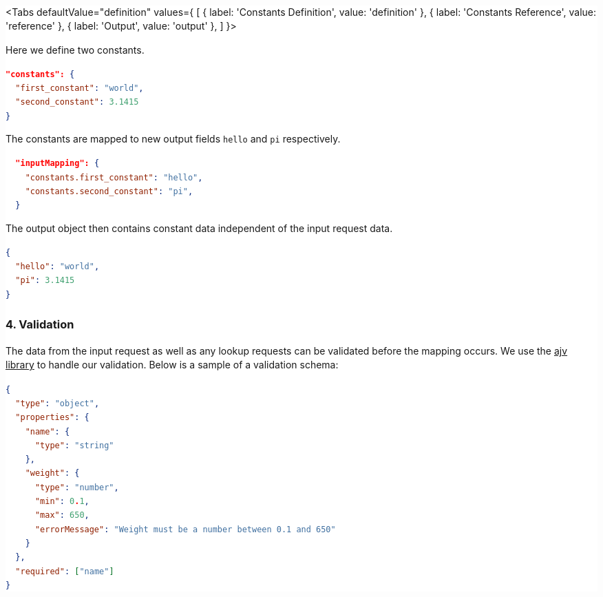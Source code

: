 <Tabs
  defaultValue="definition"
  values={
    [
      { label: 'Constants Definition', value: 'definition' },
      { label: 'Constants Reference', value: 'reference' },
      { label: 'Output', value: 'output' },
    ]
  }>
  <TabItem value="definition">

Here we define two constants.

```json
"constants": {
  "first_constant": "world",
  "second_constant": 3.1415
}
```

  </TabItem>
    <TabItem value="reference">

The constants are mapped to new output fields `hello` and `pi` respectively.

```json
  "inputMapping": {
    "constants.first_constant": "hello",
    "constants.second_constant": "pi",
  }
```

  </TabItem>
    <TabItem value="output">

The output object then contains constant data independent of the input request data.

```json
{
  "hello": "world",
  "pi": 3.1415
}
```

  </TabItem>
</Tabs>

### 4. Validation

The data from the input request as well as any lookup requests can be validated before the mapping occurs. We use the [ajv library](https://ajv.js.org/) to handle our validation. Below is a sample of a validation schema:

```json
{
  "type": "object",
  "properties": {
    "name": {
      "type": "string"
    },
    "weight": {
      "type": "number",
      "min": 0.1,
      "max": 650,
      "errorMessage": "Weight must be a number between 0.1 and 650"
    }
  },
  "required": ["name"]
}
```